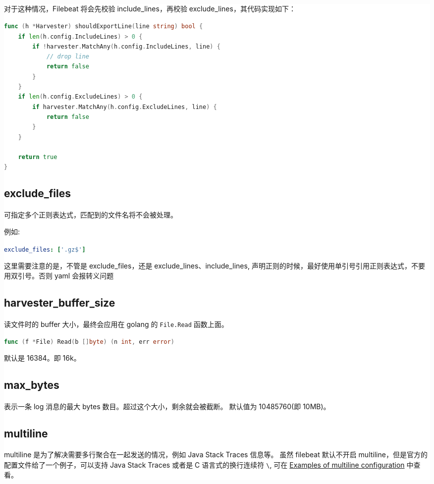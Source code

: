 对于这种情况，Filebeat 将会先校验 include_lines，再校验 exclude_lines，其代码实现如下：

```go
func (h *Harvester) shouldExportLine(line string) bool {
    if len(h.config.IncludeLines) > 0 {
        if !harvester.MatchAny(h.config.IncludeLines, line) {
            // drop line
            return false
        }
    }
    if len(h.config.ExcludeLines) > 0 {
        if harvester.MatchAny(h.config.ExcludeLines, line) {
            return false
        }
    }

    return true
}
```

## exclude_files

可指定多个正则表达式，匹配到的文件名将不会被处理。

例如:

```yaml
exclude_files: ['.gz$']
```

这里需要注意的是，不管是 exclude_files，还是 exclude_lines、include_lines, 声明正则的时候，最好使用单引号引用正则表达式，不要用双引号。否则 yaml 会报转义问题

## harvester_buffer_size

读文件时的 buffer 大小，最终会应用在 golang 的 `File.Read` 函数上面。

```go
func (f *File) Read(b []byte) (n int, err error)
```

默认是 16384。即 16k。

## max_bytes

表示一条 log 消息的最大 bytes 数目。超过这个大小，剩余就会被截断。
默认值为 10485760(即 10MB)。

## multiline

multiline 是为了解决需要多行聚合在一起发送的情况，例如 Java Stack Traces 信息等。
虽然 filebeat 默认不开启 multiline，但是官方的配置文件给了一个例子，可以支持 Java Stack Traces 或者是 C 语言式的换行连续符 `\`, 可在 [Examples of multiline configuration](https://www.elastic.co/guide/en/beats/filebeat/master/_examples_of_multiline_configuration.html) 中查看。
